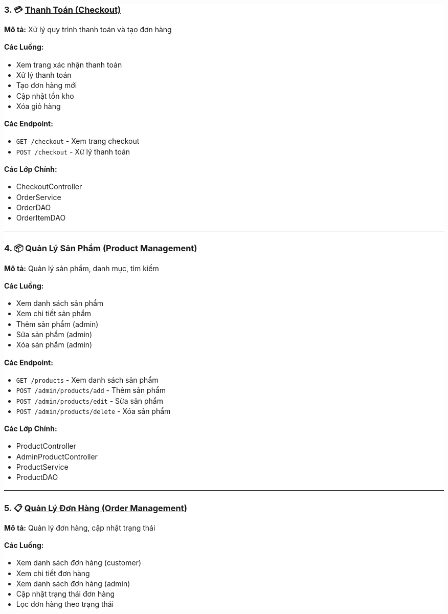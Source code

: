 
### 3. 💳 [Thanh Toán (Checkout)](03_CHECKOUT_WORKFLOW.md)
**Mô tả:** Xử lý quy trình thanh toán và tạo đơn hàng

**Các Luồng:**
- Xem trang xác nhận thanh toán
- Xử lý thanh toán
- Tạo đơn hàng mới
- Cập nhật tồn kho
- Xóa giỏ hàng

**Các Endpoint:**
- `GET /checkout` - Xem trang checkout
- `POST /checkout` - Xử lý thanh toán

**Các Lớp Chính:**
- CheckoutController
- OrderService
- OrderDAO
- OrderItemDAO

---

### 4. 📦 [Quản Lý Sản Phẩm (Product Management)](04_PRODUCT_MANAGEMENT_WORKFLOW.md)
**Mô tả:** Quản lý sản phẩm, danh mục, tìm kiếm

**Các Luồng:**
- Xem danh sách sản phẩm
- Xem chi tiết sản phẩm
- Thêm sản phẩm (admin)
- Sửa sản phẩm (admin)
- Xóa sản phẩm (admin)

**Các Endpoint:**
- `GET /products` - Xem danh sách sản phẩm
- `POST /admin/products/add` - Thêm sản phẩm
- `POST /admin/products/edit` - Sửa sản phẩm
- `POST /admin/products/delete` - Xóa sản phẩm

**Các Lớp Chính:**
- ProductController
- AdminProductController
- ProductService
- ProductDAO

---

### 5. 📋 [Quản Lý Đơn Hàng (Order Management)](05_ORDER_MANAGEMENT_WORKFLOW.md)
**Mô tả:** Quản lý đơn hàng, cập nhật trạng thái

**Các Luồng:**
- Xem danh sách đơn hàng (customer)
- Xem chi tiết đơn hàng
- Xem danh sách đơn hàng (admin)
- Cập nhật trạng thái đơn hàng
- Lọc đơn hàng theo trạng thái
